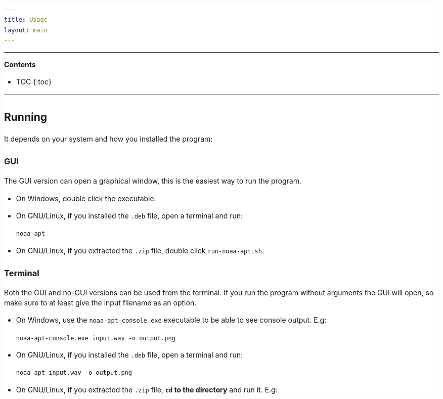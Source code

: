 ```yaml
---
title: Usage
layout: main
---
```


---

**Contents**

- TOC
{:toc}

---

## Running

It depends on your system and how you installed the program:

### GUI

The GUI version can open a graphical window, this is the easiest way to run the
program.

- On Windows, double click the executable.

- On GNU/Linux, if you installed the `.deb` file, open a terminal and run:

    ```
    noaa-apt
    ```

- On GNU/Linux, if you extracted the `.zip` file, double click
    `run-noaa-apt.sh`.

### Terminal

Both the GUI and no-GUI versions can be used from the terminal. If you run the
program without arguments the GUI will open, so make sure to at least give the
input filename as an option.

- On Windows, use the `noaa-apt-console.exe` executable to be able to see
    console output. E.g:

    ```
    noaa-apt-console.exe input.wav -o output.png
    ```

- On GNU/Linux, if you installed the `.deb` file, open a terminal and run:

    ```
    noaa-apt input.wav -o output.png
    ```

- On GNU/Linux, if you extracted the `.zip` file, **`cd` to the directory** and
    run it. E.g:
